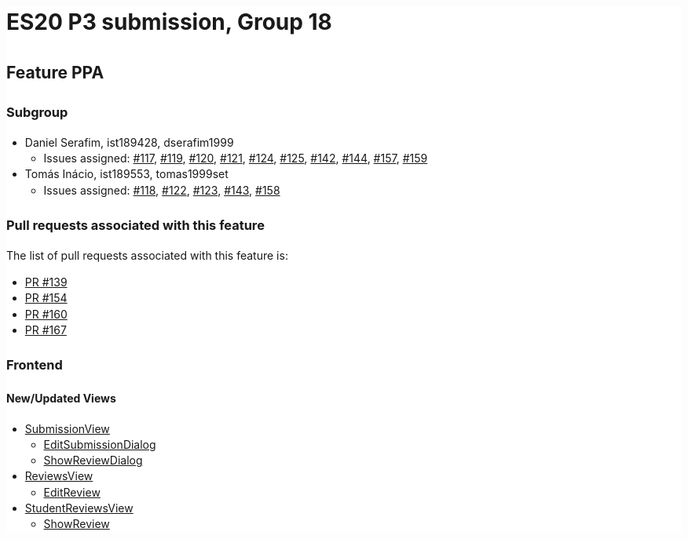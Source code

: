 # ES20 P3 submission, Group 18

## Feature PPA

### Subgroup

 - Daniel Serafim, ist189428, dserafim1999
   + Issues assigned: [#117](https://github.com/tecnico-softeng/es20al_18-project/issues/117), [#119](https://github.com/tecnico-softeng/es20al_18-project/issues/119), [#120](https://github.com/tecnico-softeng/es20al_18-project/issues/120), [#121](https://github.com/tecnico-softeng/es20al_18-project/issues/121), [#124](https://github.com/tecnico-softeng/es20al_18-project/issues/124), [#125](https://github.com/tecnico-softeng/es20al_18-project/issues/125), [#142](https://github.com/tecnico-softeng/es20al_18-project/issues/142), [#144](https://github.com/tecnico-softeng/es20al_18-project/issues/144), [#157](https://github.com/tecnico-softeng/es20al_18-project/issues/157), [#159](https://github.com/tecnico-softeng/es20al_18-project/issues/159)
 - Tomás Inácio, ist189553, tomas1999set
   + Issues assigned: [#118](https://github.com/tecnico-softeng/es20al_18-project/issues/118), [#122](https://github.com/tecnico-softeng/es20al_18-project/issues/122), [#123](https://github.com/tecnico-softeng/es20al_18-project/issues/123), [#143](https://github.com/tecnico-softeng/es20al_18-project/issues/143), [#158](https://github.com/tecnico-softeng/es20al_18-project/issues/158)

### Pull requests associated with this feature

The list of pull requests associated with this feature is:

 - [PR #139](https://github.com/tecnico-softeng/es20al_18-project/pull/139)
 - [PR #154](https://github.com/tecnico-softeng/es20al_18-project/pull/154)
 - [PR #160](https://github.com/tecnico-softeng/es20al_18-project/pull/160)
 - [PR #167](https://github.com/tecnico-softeng/es20al_18-project/pull/167)


### Frontend

#### New/Updated Views

 - [SubmissionView](https://github.com/tecnico-softeng/es20al_18-project/blob/829bd59f8ca09eebb659cc1e2bbf85ca89bc1832/frontend/src/views/student/questions/SubmissionView.vue)
   + [EditSubmissionDialog](https://github.com/tecnico-softeng/es20al_18-project/blob/829bd59f8ca09eebb659cc1e2bbf85ca89bc1832/frontend/src/views/student/questions/EditSubmissionDialog.vue)
   + [ShowReviewDialog](https://github.com/tecnico-softeng/es20al_18-project/blob/829bd59f8ca09eebb659cc1e2bbf85ca89bc1832/frontend/src/views/student/questions/ShowReviewDialog.vue)
 - [ReviewsView](https://github.com/tecnico-softeng/es20al_18-project/blob/829bd59f8ca09eebb659cc1e2bbf85ca89bc1832/frontend/src/views/teacher/reviews/ReviewsView.vue)
   + [EditReview](https://github.com/tecnico-softeng/es20al_18-project/blob/829bd59f8ca09eebb659cc1e2bbf85ca89bc1832/frontend/src/views/teacher/reviews/EditReview.vue)
 - [StudentReviewsView](https://github.com/tecnico-softeng/es20al_18-project/blob/829bd59f8ca09eebb659cc1e2bbf85ca89bc1832/frontend/src/views/student/questions/StudentReviewsView.vue)
   + [ShowReview](https://github.com/tecnico-softeng/es20al_18-project/blob/829bd59f8ca09eebb659cc1e2bbf85ca89bc1832/frontend/src/views/student/questions/ShowReview.vue)

